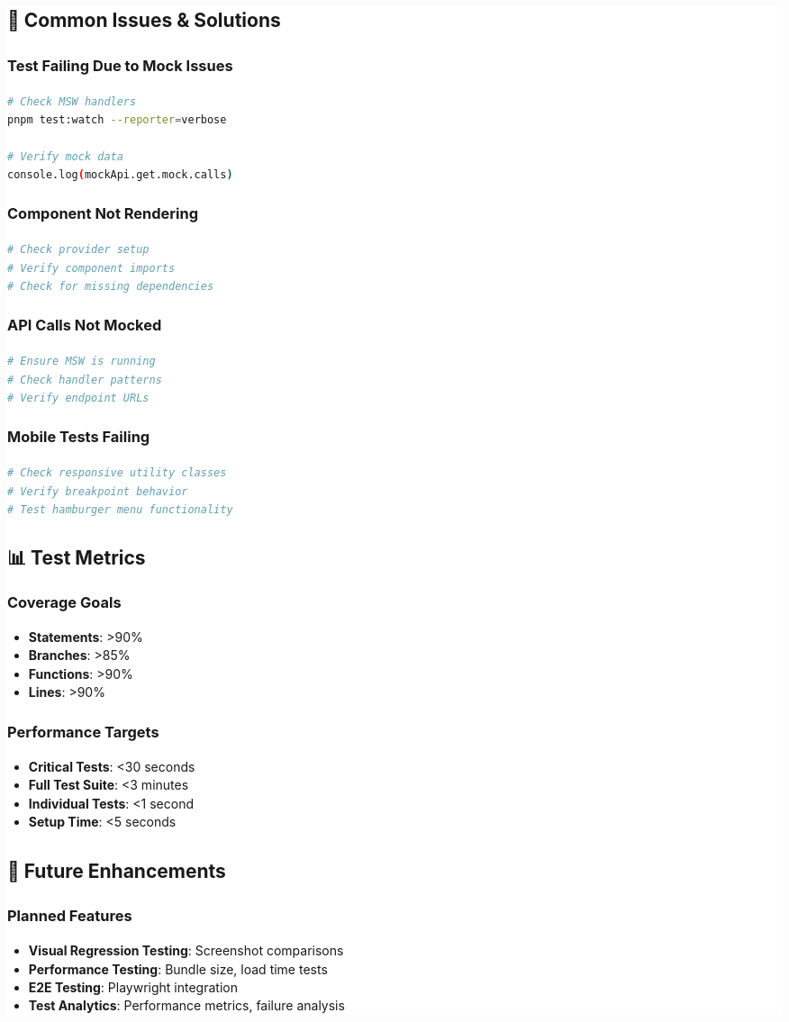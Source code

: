 ## 🚨 Common Issues & Solutions

### Test Failing Due to Mock Issues
```bash
# Check MSW handlers
pnpm test:watch --reporter=verbose

# Verify mock data
console.log(mockApi.get.mock.calls)
```

### Component Not Rendering
```bash
# Check provider setup
# Verify component imports
# Check for missing dependencies
```

### API Calls Not Mocked
```bash
# Ensure MSW is running
# Check handler patterns
# Verify endpoint URLs
```

### Mobile Tests Failing
```bash
# Check responsive utility classes
# Verify breakpoint behavior
# Test hamburger menu functionality
```

## 📊 Test Metrics

### Coverage Goals
- **Statements**: >90%
- **Branches**: >85%
- **Functions**: >90%
- **Lines**: >90%

### Performance Targets
- **Critical Tests**: <30 seconds
- **Full Test Suite**: <3 minutes
- **Individual Tests**: <1 second
- **Setup Time**: <5 seconds

## 🔮 Future Enhancements

### Planned Features
- **Visual Regression Testing**: Screenshot comparisons
- **Performance Testing**: Bundle size, load time tests
- **E2E Testing**: Playwright integration
- **Test Analytics**: Performance metrics, failure analysis
